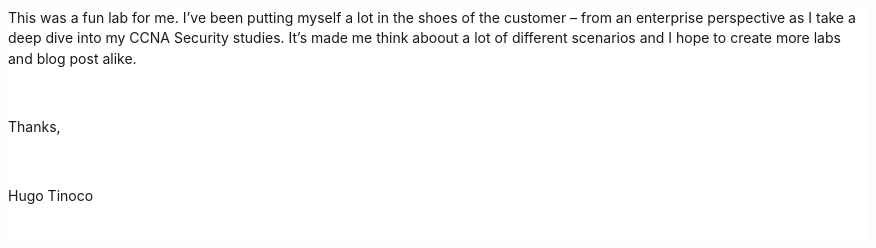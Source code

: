 This was a fun lab for me. I&#8217;ve been putting myself a lot in the shoes of the customer &#8211; from an enterprise perspective as I take a deep dive into my CCNA Security studies. It&#8217;s made me think aboout a lot of different scenarios and I hope to create more labs and blog post alike.

&nbsp;

Thanks,

&nbsp;

Hugo Tinoco

&nbsp;